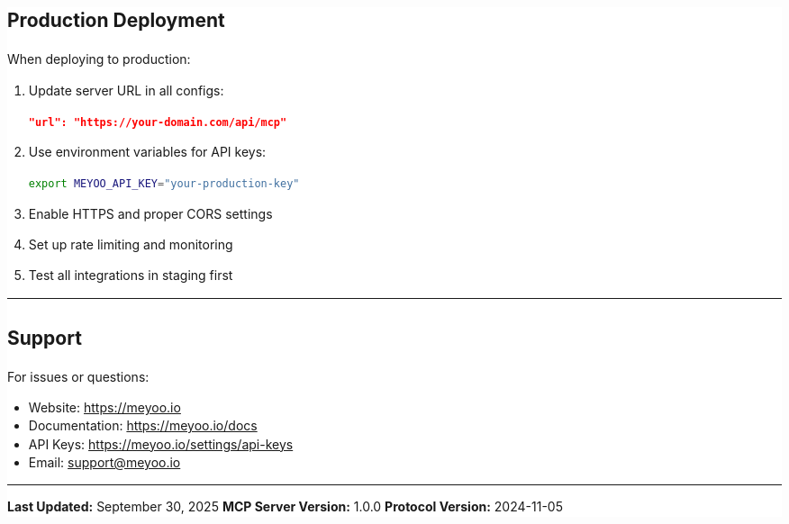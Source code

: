
## Production Deployment

When deploying to production:

1. Update server URL in all configs:
   ```json
   "url": "https://your-domain.com/api/mcp"
   ```

2. Use environment variables for API keys:
   ```bash
   export MEYOO_API_KEY="your-production-key"
   ```

3. Enable HTTPS and proper CORS settings

4. Set up rate limiting and monitoring

5. Test all integrations in staging first

---

## Support

For issues or questions:
- Website: https://meyoo.io
- Documentation: https://meyoo.io/docs
- API Keys: https://meyoo.io/settings/api-keys
- Email: support@meyoo.io

---

**Last Updated:** September 30, 2025
**MCP Server Version:** 1.0.0
**Protocol Version:** 2024-11-05